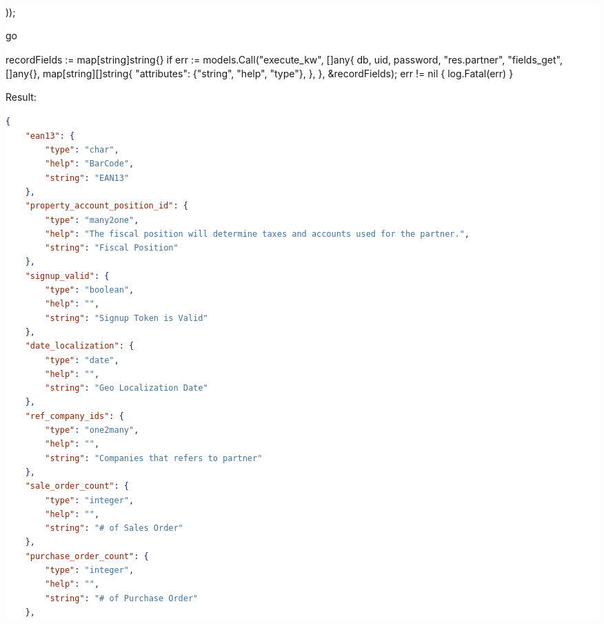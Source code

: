 ));

</div>

<div class="code-tab">

go

recordFields := map\[string\]string{} if err :=
models.Call("execute_kw", \[\]any{ db, uid, password, "res.partner",
"fields_get", \[\]any{}, map\[string\]\[\]string{ "attributes":
{"string", "help", "type"}, }, }, &recordFields); err != nil {
log.Fatal(err) }

</div>

</div>

Result:

``` json
{
    "ean13": {
        "type": "char",
        "help": "BarCode",
        "string": "EAN13"
    },
    "property_account_position_id": {
        "type": "many2one",
        "help": "The fiscal position will determine taxes and accounts used for the partner.",
        "string": "Fiscal Position"
    },
    "signup_valid": {
        "type": "boolean",
        "help": "",
        "string": "Signup Token is Valid"
    },
    "date_localization": {
        "type": "date",
        "help": "",
        "string": "Geo Localization Date"
    },
    "ref_company_ids": {
        "type": "one2many",
        "help": "",
        "string": "Companies that refers to partner"
    },
    "sale_order_count": {
        "type": "integer",
        "help": "",
        "string": "# of Sales Order"
    },
    "purchase_order_count": {
        "type": "integer",
        "help": "",
        "string": "# of Purchase Order"
    },
```
